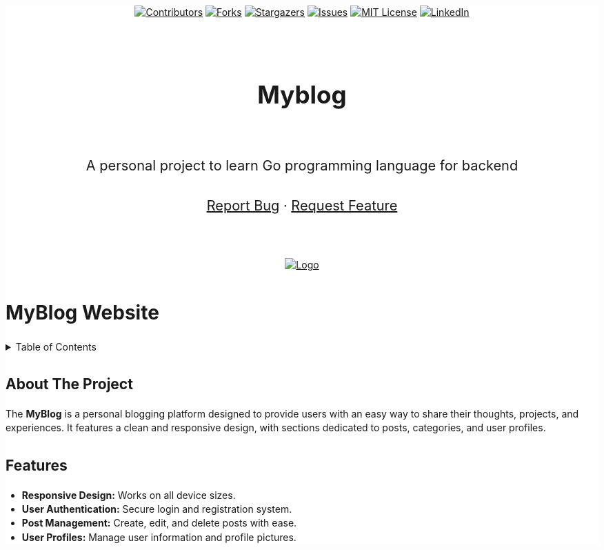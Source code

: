 <a name="readme-top"></a>
<div align="center">

[![Contributors][contributors-shield]][contributors-url]
[![Forks][forks-shield]][forks-url]
[![Stargazers][stars-shield]][stars-url]
[![Issues][issues-shield]][issues-url]
[![MIT License][license-shield]][license-url]
[![LinkedIn][linkedin-shield]](https://www.linkedin.com/in/chater-marzougui-342125299/)
</div>


 
<br />
<div align="center">
    <h1 style="font-size:35px">Myblog <br></h1>
    <br>
    <p style="font-size:20px" align="center">
        A personal project to learn Go programming language for backend
    <br>
    <br>
    <a href="https://github.com/chater-marzougui/Myblog/issues/new?labels=bug&template=bug-report---.md">Report Bug</a>
    ·
    <a href="https://github.com/chater-marzougui/Myblog/issues/new?labels=enhancement&template=feature-request---.md">Request Feature</a>
  </p>
  <br><br>
  <a href="https://github.com/chater-marzougui/Myblog">
    <img src="./internal/ICON.png.png" alt="Logo" width="70%">
  </a>
</div>


# MyBlog Website


<details><summary>Table of Contents</summary></details>


## About The Project

The **MyBlog** is a personal blogging platform designed to provide users with an easy way to share their thoughts, projects, and experiences. It features a clean and responsive design, with sections dedicated to posts, categories, and user profiles.

## Features

- **Responsive Design:** Works on all device sizes.
- **User Authentication:** Secure login and registration system.
- **Post Management:** Create, edit, and delete posts with ease.
- **User Profiles:** Manage user information and profile pictures.


[contributors-shield]: https://img.shields.io/github/contributors/chater-marzougui/Myblog.svg?style=for-the-badge
[contributors-url]: https://github.com/chater-marzougui/Myblog/graphs/contributors
[forks-shield]: https://img.shields.io/github/forks/chater-marzougui/Myblog.svg?style=for-the-badge
[forks-url]: https://github.com/chater-marzougui/Myblog/network/members
[stars-shield]: https://img.shields.io/github/stars/chater-marzougui/Myblog.svg?style=for-the-badge
[stars-url]: https://github.com/chater-marzougui/Myblog/stargazers
[issues-shield]: https://img.shields.io/github/issues/chater-marzougui/Myblog.svg?style=for-the-badge
[issues-url]: https://github.com/chater-marzougui/Myblog/issues
[license-shield]: https://img.shields.io/github/license/chater-marzougui/Myblog.svg?style=for-the-badge
[license-url]: https://github.com/chater-marzougui/Myblog/blob/master/LICENSE
[linkedin-shield]: https://img.shields.io/badge/-LinkedIn-black.svg?style=for-the-badge&logo=linkedin&colorB=555
[linkedin-url]: https://linkedin.com/in/chater-marzougui-342125299